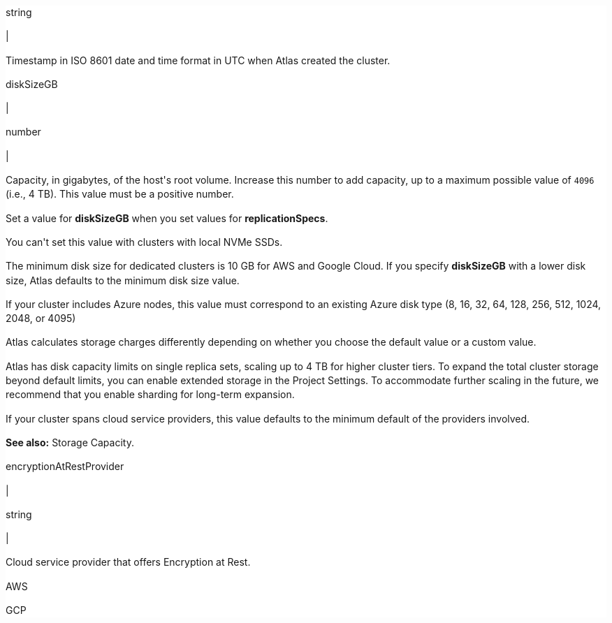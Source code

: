 string

|

Timestamp in ISO 8601 date and time format in UTC when Atlas created the
cluster.  
  
diskSizeGB

|

number

|

Capacity, in gigabytes, of the host's root volume. Increase this number to add
capacity, up to a maximum possible value of `4096` (i.e., 4 TB). This value
must be a positive number.

Set a value for **diskSizeGB** when you set values for **replicationSpecs**.

You can't set this value with clusters with local NVMe SSDs.

The minimum disk size for dedicated clusters is 10 GB for AWS and Google
Cloud. If you specify **diskSizeGB** with a lower disk size, Atlas defaults to
the minimum disk size value.

If your cluster includes Azure nodes, this value must correspond to an
existing Azure disk type (8, 16, 32, 64, 128, 256, 512, 1024, 2048, or 4095)

Atlas calculates storage charges differently depending on whether you choose
the default value or a custom value.

Atlas has disk capacity limits on single replica sets, scaling up to 4 TB for
higher cluster tiers. To expand the total cluster storage beyond default
limits, you can enable extended storage in the Project Settings. To
accommodate further scaling in the future, we recommend that you enable
sharding for long-term expansion.

If your cluster spans cloud service providers, this value defaults to the
minimum default of the providers involved.

 **See also:** Storage Capacity.  
  
encryptionAtRestProvider

|

string

|

Cloud service provider that offers Encryption at Rest.

AWS

GCP
